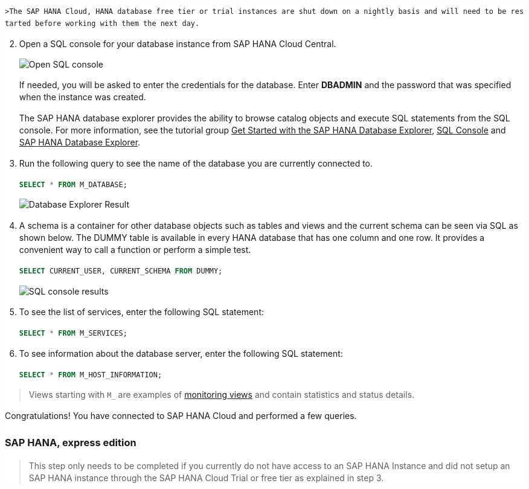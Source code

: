     >The SAP HANA Cloud, HANA database free tier or trial instances are shut down on a nightly basis and will need to be restarted before working with them the next day.  

2. Open a SQL console for your database instance from SAP HANA Cloud Central.

    ![Open SQL console](sql-cons.png)

    If needed, you will be asked to enter the credentials for the database.  Enter **DBADMIN** and the password that was specified when the instance was created.

    The SAP HANA database explorer provides the ability to browse catalog objects and execute SQL statements from the SQL console.  For more information, see the tutorial group [Get Started with the SAP HANA Database Explorer](group.hana-cloud-get-started), [SQL Console](https://help.sap.com/docs/hana-cloud/sap-hana-cloud-administration-guide/sql-console) and [SAP HANA Database Explorer](https://help.sap.com/docs/hana-cloud/sap-hana-database-explorer/getting-started-with-sap-hana-database-explorer).  


3. Run the following query to see the name of the database you are currently connected to.  

    ```SQL
    SELECT * FROM M_DATABASE;
    ```

    ![Database Explorer Result](m-database.png)  

4. A schema is a container for other database objects such as tables and views and the current schema can be seen via SQL as shown below.  The DUMMY table is available in every HANA database that has one column and one row.  It provides a convenient  way to call a function or perform a simple test.

    ```SQL
    SELECT CURRENT_USER, CURRENT_SCHEMA FROM DUMMY;
    ```

    ![SQL console results](select-user-schema.png)

5. To see the list of services, enter the following SQL statement:

    ```SQL
    SELECT * FROM M_SERVICES;
    ```

6. To see information about the database server, enter the following SQL statement:

    ```SQL
    SELECT * FROM M_HOST_INFORMATION;
    ```

>Views starting with `M_` are examples of [monitoring views](https://help.sap.com/docs/hana-cloud-database/sap-hana-cloud-sap-hana-database-sql-reference-guide/monitoring-views) and contain statistics and status details.

Congratulations! You have connected to SAP HANA Cloud and performed a few queries.


### SAP HANA, express edition
>This step only needs to be completed if you currently do not have access to an SAP HANA Instance and did not setup an SAP HANA instance through the SAP HANA Cloud Trial or free tier as explained in step 3.
